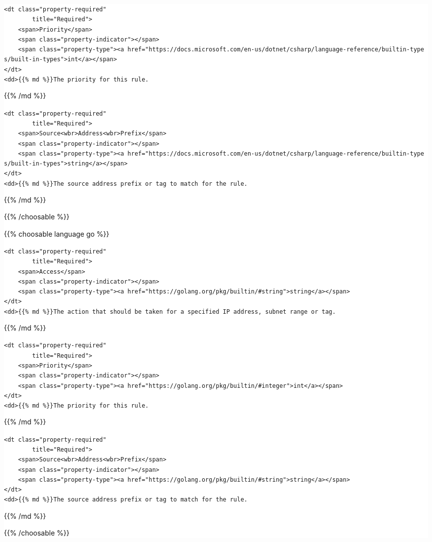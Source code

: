    <dt class="property-required"
            title="Required">
        <span>Priority</span>
        <span class="property-indicator"></span>
        <span class="property-type"><a href="https://docs.microsoft.com/en-us/dotnet/csharp/language-reference/builtin-types/built-in-types">int</a></span>
    </dt>
    <dd>{{% md %}}The priority for this rule.
{{% /md %}}</dd>

    <dt class="property-required"
            title="Required">
        <span>Source<wbr>Address<wbr>Prefix</span>
        <span class="property-indicator"></span>
        <span class="property-type"><a href="https://docs.microsoft.com/en-us/dotnet/csharp/language-reference/builtin-types/built-in-types">string</a></span>
    </dt>
    <dd>{{% md %}}The source address prefix or tag to match for the rule.
{{% /md %}}</dd>

</dl>
{{% /choosable %}}


{{% choosable language go %}}
<dl class="resources-properties">

    <dt class="property-required"
            title="Required">
        <span>Access</span>
        <span class="property-indicator"></span>
        <span class="property-type"><a href="https://golang.org/pkg/builtin/#string">string</a></span>
    </dt>
    <dd>{{% md %}}The action that should be taken for a specified IP address, subnet range or tag.
{{% /md %}}</dd>

    <dt class="property-required"
            title="Required">
        <span>Priority</span>
        <span class="property-indicator"></span>
        <span class="property-type"><a href="https://golang.org/pkg/builtin/#integer">int</a></span>
    </dt>
    <dd>{{% md %}}The priority for this rule.
{{% /md %}}</dd>

    <dt class="property-required"
            title="Required">
        <span>Source<wbr>Address<wbr>Prefix</span>
        <span class="property-indicator"></span>
        <span class="property-type"><a href="https://golang.org/pkg/builtin/#string">string</a></span>
    </dt>
    <dd>{{% md %}}The source address prefix or tag to match for the rule.
{{% /md %}}</dd>

</dl>
{{% /choosable %}}
